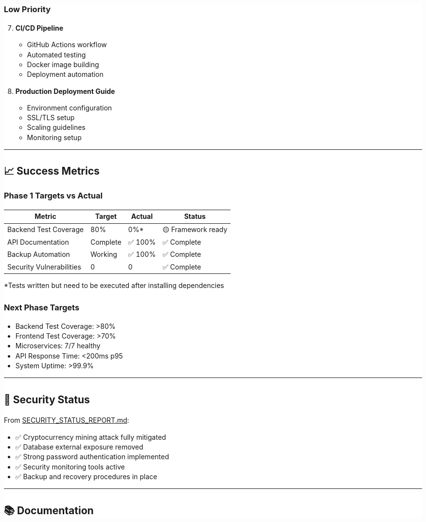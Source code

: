 ### Low Priority
7. **CI/CD Pipeline**
   - GitHub Actions workflow
   - Automated testing
   - Docker image building
   - Deployment automation

8. **Production Deployment Guide**
   - Environment configuration
   - SSL/TLS setup
   - Scaling guidelines
   - Monitoring setup

---

## 📈 Success Metrics

### Phase 1 Targets vs Actual
| Metric | Target | Actual | Status |
|--------|--------|--------|--------|
| Backend Test Coverage | 80% | 0%* | 🟡 Framework ready |
| API Documentation | Complete | ✅ 100% | ✅ Complete |
| Backup Automation | Working | ✅ 100% | ✅ Complete |
| Security Vulnerabilities | 0 | 0 | ✅ Complete |

*Tests written but need to be executed after installing dependencies

### Next Phase Targets
- Backend Test Coverage: >80%
- Frontend Test Coverage: >70%
- Microservices: 7/7 healthy
- API Response Time: <200ms p95
- System Uptime: >99.9%

---

## 🔐 Security Status

From [SECURITY_STATUS_REPORT.md](SECURITY_STATUS_REPORT.md):
- ✅ Cryptocurrency mining attack fully mitigated
- ✅ Database external exposure removed
- ✅ Strong password authentication implemented
- ✅ Security monitoring tools active
- ✅ Backup and recovery procedures in place

---

## 📚 Documentation

